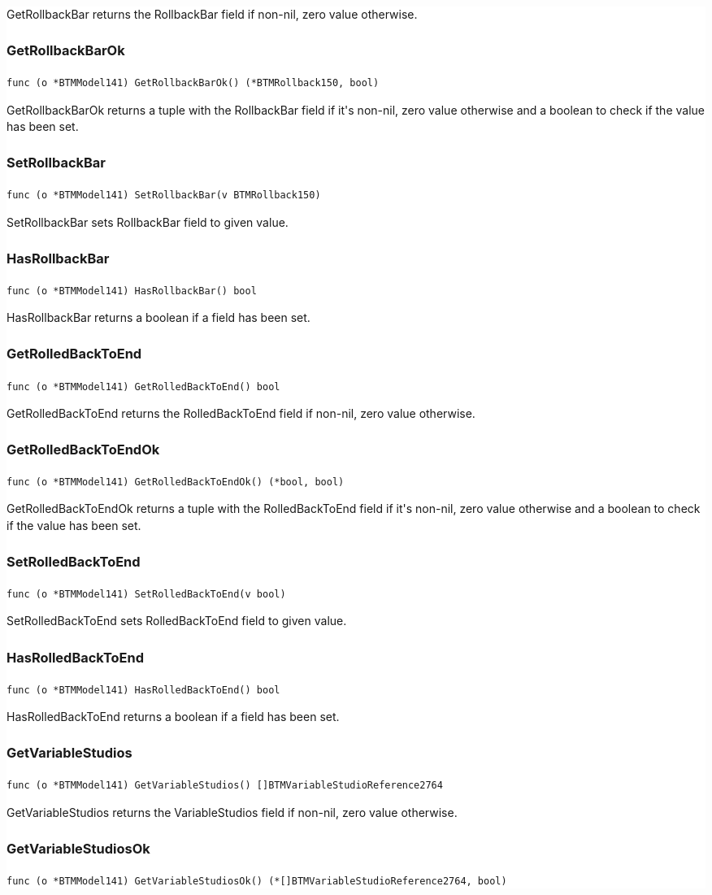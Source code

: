 GetRollbackBar returns the RollbackBar field if non-nil, zero value otherwise.

### GetRollbackBarOk

`func (o *BTMModel141) GetRollbackBarOk() (*BTMRollback150, bool)`

GetRollbackBarOk returns a tuple with the RollbackBar field if it's non-nil, zero value otherwise
and a boolean to check if the value has been set.

### SetRollbackBar

`func (o *BTMModel141) SetRollbackBar(v BTMRollback150)`

SetRollbackBar sets RollbackBar field to given value.

### HasRollbackBar

`func (o *BTMModel141) HasRollbackBar() bool`

HasRollbackBar returns a boolean if a field has been set.

### GetRolledBackToEnd

`func (o *BTMModel141) GetRolledBackToEnd() bool`

GetRolledBackToEnd returns the RolledBackToEnd field if non-nil, zero value otherwise.

### GetRolledBackToEndOk

`func (o *BTMModel141) GetRolledBackToEndOk() (*bool, bool)`

GetRolledBackToEndOk returns a tuple with the RolledBackToEnd field if it's non-nil, zero value otherwise
and a boolean to check if the value has been set.

### SetRolledBackToEnd

`func (o *BTMModel141) SetRolledBackToEnd(v bool)`

SetRolledBackToEnd sets RolledBackToEnd field to given value.

### HasRolledBackToEnd

`func (o *BTMModel141) HasRolledBackToEnd() bool`

HasRolledBackToEnd returns a boolean if a field has been set.

### GetVariableStudios

`func (o *BTMModel141) GetVariableStudios() []BTMVariableStudioReference2764`

GetVariableStudios returns the VariableStudios field if non-nil, zero value otherwise.

### GetVariableStudiosOk

`func (o *BTMModel141) GetVariableStudiosOk() (*[]BTMVariableStudioReference2764, bool)`
